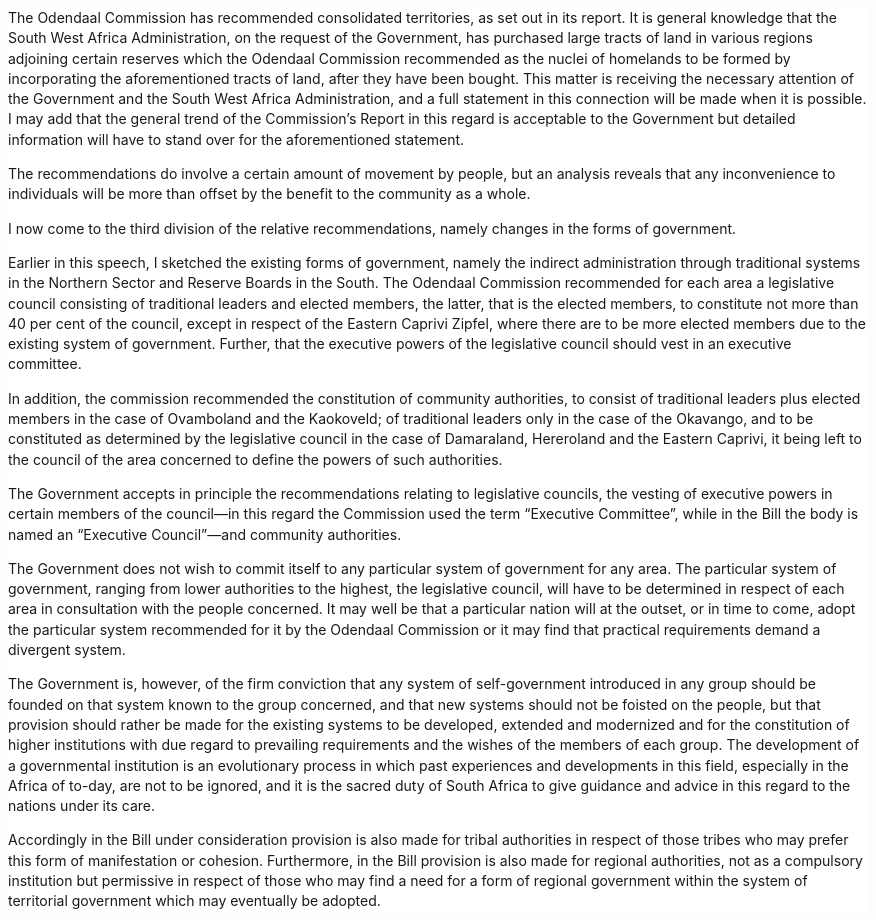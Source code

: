 <p>The Odendaal Commission has recommended consolidated territories, as set out in its report. It is general knowledge that the South West Africa Administration, on the request of the Government, has purchased large tracts of land in various regions adjoining certain reserves which the Odendaal Commission recommended as the nuclei of homelands to be formed by incorporating the aforementioned tracts of land, after they have been bought. This matter is receiving the necessary attention of the Government and the South West Africa Administration, and a full statement in this connection will be made when it is possible. I may add that the general trend of the Commission&#x2019;s Report in this regard is acceptable to the Government but detailed information will have to stand over for the aforementioned statement.</p>

<p>The recommendations do involve a certain amount of movement by people, but an analysis reveals that any inconvenience to individuals will be more than offset by the benefit to the community as a whole.</p>

<p>I now come to the third division of the relative recommendations, namely changes in the forms of government.</p>

<p>Earlier in this speech, I sketched the existing forms of government, namely the indirect administration <span class="col_5001-5002" refersTo="#page_1134"/>through traditional systems in the Northern Sector and Reserve Boards in the South. The Odendaal Commission recommended for each area a legislative council consisting of traditional leaders and elected members, the latter, that is the elected members, to constitute not more than 40 per cent of the council, except in respect of the Eastern Caprivi Zipfel, where there are to be more elected members due to the existing system of government. Further, that the executive powers of the legislative council should vest in an executive committee.</p>

<p>In addition, the commission recommended the constitution of community authorities, to consist of traditional leaders plus elected members in the case of Ovamboland and the Kaokoveld; of traditional leaders only in the case of the Okavango, and to be constituted as determined by the legislative council in the case of Damaraland, Hereroland and the Eastern Caprivi, it being left to the council of the area concerned to define the powers of such authorities.</p>

<p>The Government accepts in principle the recommendations relating to legislative councils, the vesting of executive powers in certain members of the council&#x2014;in this regard the Commission used the term &#x201C;Executive Committee&#x201D;, while in the Bill the body is named an &#x201C;Executive Council&#x201D;&#x2014;and community authorities.</p>

<p>The Government does not wish to commit itself to any particular system of government for any area. The particular system of government, ranging from lower authorities to the highest, the legislative council, will have to be determined in respect of each area in consultation with the people concerned. It may well be that a particular nation will at the outset, or in time to come, adopt the particular system recommended for it by the Odendaal Commission or it may find that practical requirements demand a divergent system.</p>

<p>The Government is, however, of the firm conviction that any system of self-government introduced in any group should be founded on that system known to the group concerned, and that new systems should not be foisted on the people, but that provision should rather be made for the existing systems to be developed, extended and modernized and for the constitution of higher institutions with due regard to prevailing requirements and the wishes of the members of each group. The development of a governmental institution is an evolutionary process in which past experiences and developments in this field, especially in the Africa of to-day, are not to be ignored, and it is the sacred duty of South Africa to give guidance and advice in this regard to the nations under its care.</p>

<p>Accordingly in the Bill under consideration provision is also made for tribal authorities in respect of those tribes who may prefer this form of manifestation or cohesion. Furthermore, in the Bill provision is also made for regional authorities, not as a compulsory institution but permissive in respect of those who may find a need for a form of regional government within the system of territorial government which may eventually be adopted.</p>
